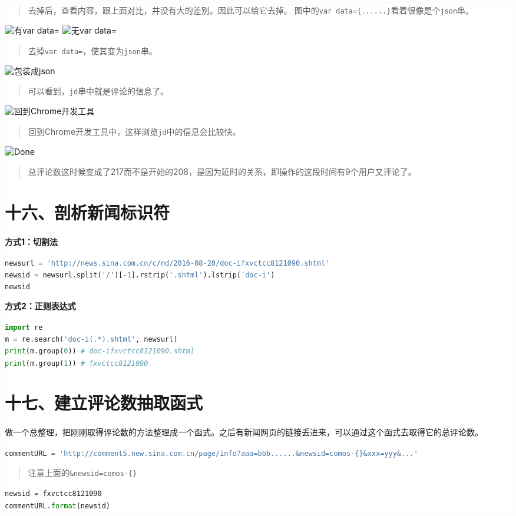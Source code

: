 > 去掉后，查看内容，跟上面对比，并没有大的差别。因此可以给它去掉。
> 图中的```var data={......}```看着很像是个```json```串。

![有var data=](http://upload-images.jianshu.io/upload_images/1936544-2134f5423c1e9137.png?imageMogr2/auto-orient/strip%7CimageView2/2/w/1240)
![无var data=](http://upload-images.jianshu.io/upload_images/1936544-14cdd43c6b5b1b4d.png?imageMogr2/auto-orient/strip%7CimageView2/2/w/1240)

> 去掉```var data=```，使其变为```json```串。

![包装成json](http://upload-images.jianshu.io/upload_images/1936544-9a7779a1331038b6.png?imageMogr2/auto-orient/strip%7CimageView2/2/w/1240)

> 可以看到，```jd```串中就是评论的信息了。

![回到Chrome开发工具](http://upload-images.jianshu.io/upload_images/1936544-98daa177ad989a53.png?imageMogr2/auto-orient/strip%7CimageView2/2/w/1240)

> 回到Chrome开发工具中，这样浏览```jd```中的信息会比较快。

![Done](http://upload-images.jianshu.io/upload_images/1936544-7a7391dbd849b2fb.png?imageMogr2/auto-orient/strip%7CimageView2/2/w/1240)

> 总评论数这时候变成了217而不是开始的208，是因为延时的关系，即操作的这段时间有9个用户又评论了。


# 十六、剖析新闻标识符

**方式1：切割法**

```python
newsurl = 'http://news.sina.com.cn/c/nd/2016-08-20/doc-ifxvctcc8121090.shtml'
newsid = newsurl.split('/')[-1].rstrip('.shtml').lstrip('doc-i')
newsid
```

**方式2：正则表达式**

```python
import re
m = re.search('doc-i(.*).shtml', newsurl)
print(m.group(0)) # doc-ifxvctcc8121090.shtml
print(m.group(1)) # fxvctcc8121090
```


# 十七、建立评论数抽取函式

做一个总整理，把刚刚取得评论数的方法整理成一个函式。之后有新闻网页的链接丢进来，可以通过这个函式去取得它的总评论数。


```python
commentURL = 'http://comment5.new.sina.com.cn/page/info?aaa=bbb......&newsid=comos-{}&xxx=yyy&...'
```

> 注意上面的```&newsid=comos-{}```

```python
newsid = fxvctcc8121090
commentURL.format(newsid)
```
